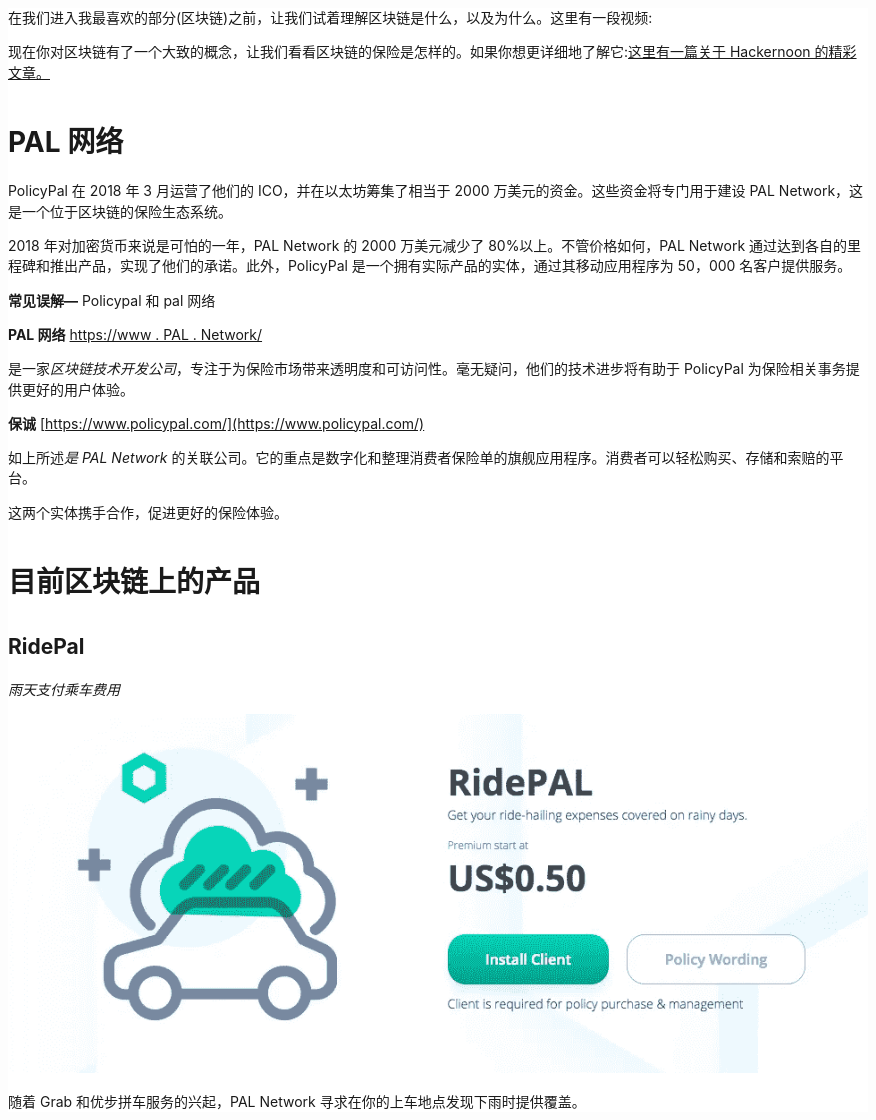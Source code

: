 在我们进入我最喜欢的部分(区块链)之前，让我们试着理解区块链是什么，以及为什么。这里有一段视频:

现在你对区块链有了一个大致的概念，让我们看看区块链的保险是怎样的。如果你想更详细地了解它:[这里有一篇关于 Hackernoon 的精彩文章。](https://hackernoon.com/beginners-guide-to-blockchain-explaining-it-to-a-5-years-old-772caac6ae97)

# **PAL 网络**

PolicyPal 在 2018 年 3 月运营了他们的 ICO，并在以太坊筹集了相当于 2000 万美元的资金。这些资金将专门用于建设 PAL Network，这是一个位于区块链的保险生态系统。

2018 年对加密货币来说是可怕的一年，PAL Network 的 2000 万美元减少了 80%以上。不管价格如何，PAL Network 通过达到各自的里程碑和推出产品，实现了他们的承诺。此外，PolicyPal 是一个拥有实际产品的实体，通过其移动应用程序为 50，000 名客户提供服务。

**常见误解—** Policypal 和 pal 网络

**PAL 网络**
[https://www . PAL . Network/](https://www.pal.network/)

是一家*区块链技术开发公司*，专注于为保险市场带来透明度和可访问性。毫无疑问，他们的技术进步将有助于 PolicyPal 为保险相关事务提供更好的用户体验。

**保诚** [https://www.policypal.com/](https://www.policypal.com/)

如上所述*是 PAL Network* 的关联公司。它的重点是数字化和整理消费者保险单的旗舰应用程序。消费者可以轻松购买、存储和索赔的平台。

这两个实体携手合作，促进更好的保险体验。

# **目前区块链上的产品**

## **RidePal**

*雨天支付乘车费用*

![](img/7b350dd786599fcee9ec53812f37d267.png)

随着 Grab 和优步拼车服务的兴起，PAL Network 寻求在你的上车地点发现下雨时提供覆盖。
